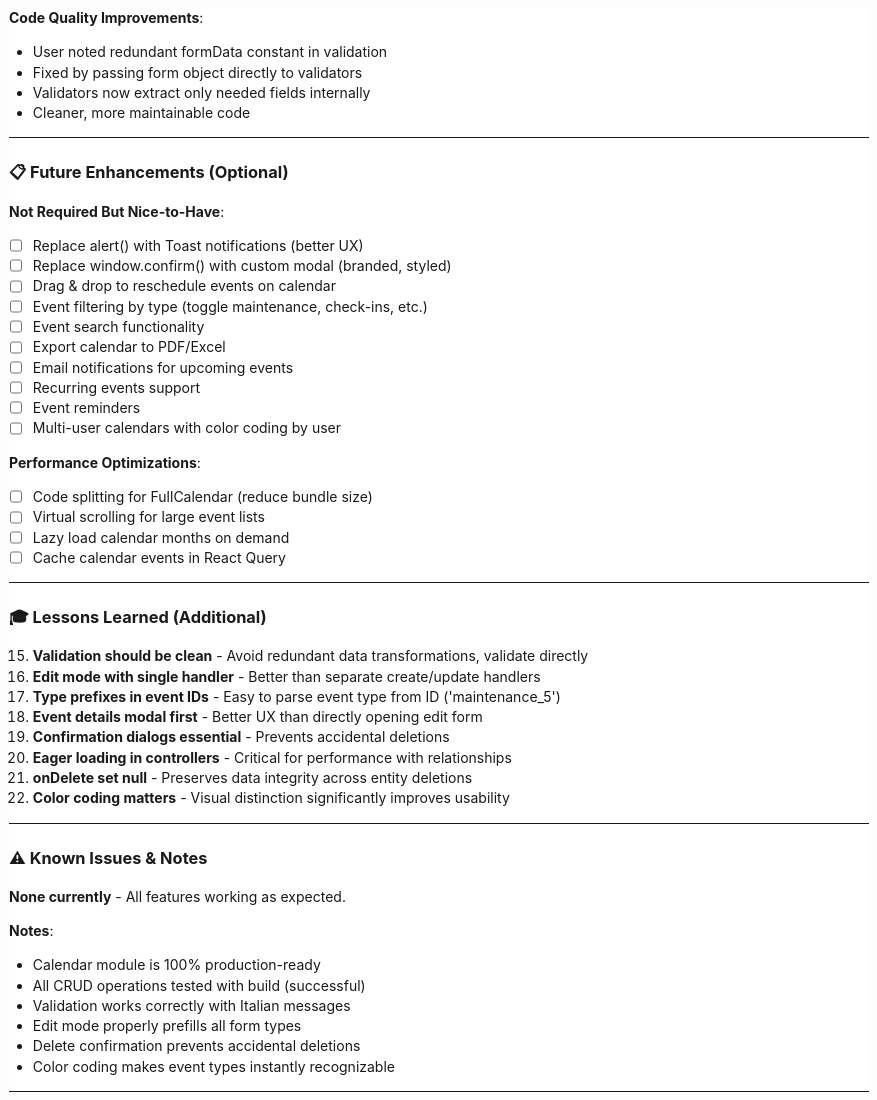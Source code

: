 **Code Quality Improvements**:
- User noted redundant formData constant in validation
- Fixed by passing form object directly to validators
- Validators now extract only needed fields internally
- Cleaner, more maintainable code

---

### 📋 Future Enhancements (Optional)

**Not Required But Nice-to-Have**:
- [ ] Replace alert() with Toast notifications (better UX)
- [ ] Replace window.confirm() with custom modal (branded, styled)
- [ ] Drag & drop to reschedule events on calendar
- [ ] Event filtering by type (toggle maintenance, check-ins, etc.)
- [ ] Event search functionality
- [ ] Export calendar to PDF/Excel
- [ ] Email notifications for upcoming events
- [ ] Recurring events support
- [ ] Event reminders
- [ ] Multi-user calendars with color coding by user

**Performance Optimizations**:
- [ ] Code splitting for FullCalendar (reduce bundle size)
- [ ] Virtual scrolling for large event lists
- [ ] Lazy load calendar months on demand
- [ ] Cache calendar events in React Query

---

### 🎓 Lessons Learned (Additional)

15. **Validation should be clean** - Avoid redundant data transformations, validate directly
16. **Edit mode with single handler** - Better than separate create/update handlers
17. **Type prefixes in event IDs** - Easy to parse event type from ID ('maintenance_5')
18. **Event details modal first** - Better UX than directly opening edit form
19. **Confirmation dialogs essential** - Prevents accidental deletions
20. **Eager loading in controllers** - Critical for performance with relationships
21. **onDelete set null** - Preserves data integrity across entity deletions
22. **Color coding matters** - Visual distinction significantly improves usability

---

### ⚠️ Known Issues & Notes

**None currently** - All features working as expected.

**Notes**:
- Calendar module is 100% production-ready
- All CRUD operations tested with build (successful)
- Validation works correctly with Italian messages
- Edit mode properly prefills all form types
- Delete confirmation prevents accidental deletions
- Color coding makes event types instantly recognizable

---